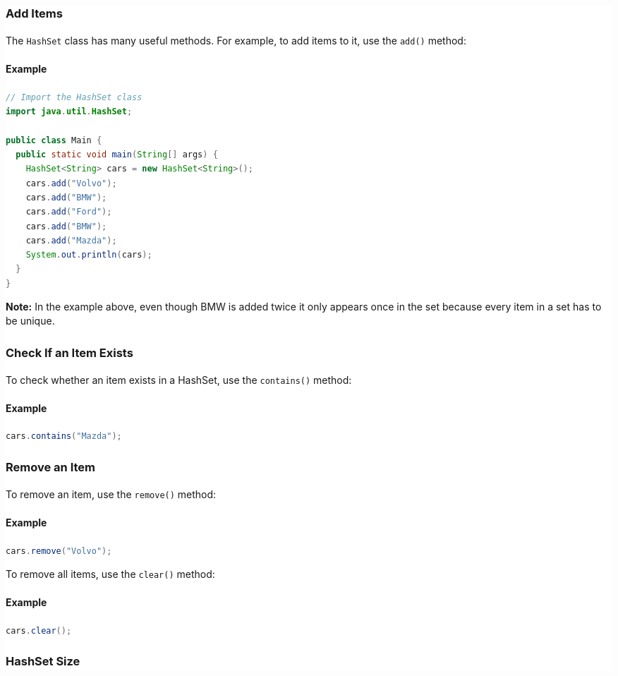 ### Add Items

The `HashSet` class has many useful methods. For example, to add items to it, use the `add()` method:

#### Example

```java
// Import the HashSet class
import java.util.HashSet;

public class Main {
  public static void main(String[] args) {
    HashSet<String> cars = new HashSet<String>();
    cars.add("Volvo");
    cars.add("BMW");
    cars.add("Ford");
    cars.add("BMW");
    cars.add("Mazda");
    System.out.println(cars);
  }
}
```

**Note:** In the example above, even though BMW is added twice it only appears once in the set because every item in a set has to be unique.

### Check If an Item Exists

To check whether an item exists in a HashSet, use the `contains()` method:

#### Example

```java
cars.contains("Mazda");
```

### Remove an Item

To remove an item, use the `remove()` method:

#### Example

```java
cars.remove("Volvo");
```

To remove all items, use the `clear()` method:

#### Example

```java
cars.clear();
```

### HashSet Size
